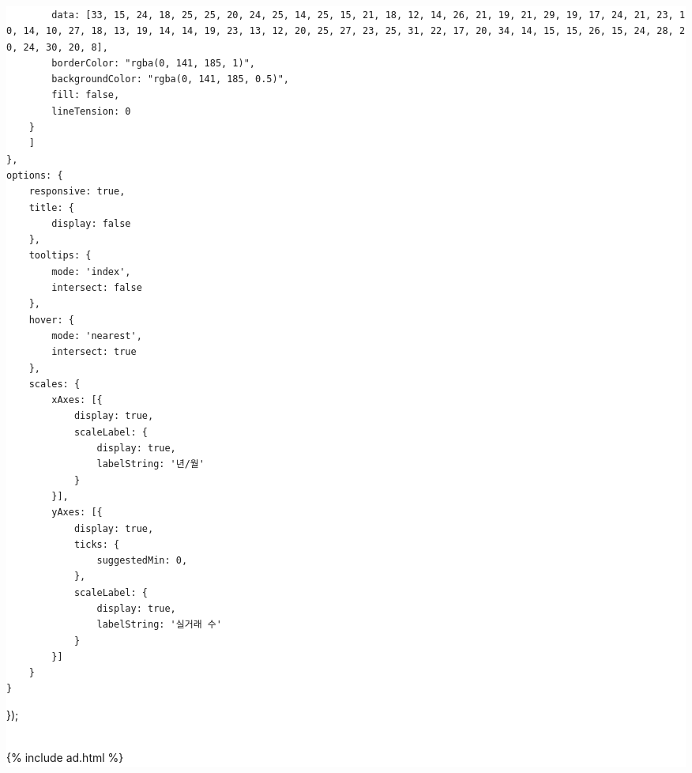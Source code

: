             data: [33, 15, 24, 18, 25, 25, 20, 24, 25, 14, 25, 15, 21, 18, 12, 14, 26, 21, 19, 21, 29, 19, 17, 24, 21, 23, 10, 14, 10, 27, 18, 13, 19, 14, 14, 19, 23, 13, 12, 20, 25, 27, 23, 25, 31, 22, 17, 20, 34, 14, 15, 15, 26, 15, 24, 28, 20, 24, 30, 20, 8],
            borderColor: "rgba(0, 141, 185, 1)",
            backgroundColor: "rgba(0, 141, 185, 0.5)",
            fill: false,
            lineTension: 0
        }
        ]
    },
    options: {
        responsive: true,
        title: {
            display: false
        },
        tooltips: {
            mode: 'index',
            intersect: false
        },
        hover: {
            mode: 'nearest',
            intersect: true
        },
        scales: {
            xAxes: [{
                display: true,
                scaleLabel: {
                    display: true,
                    labelString: '년/월'
                }
            }],
            yAxes: [{
                display: true,
                ticks: {
                    suggestedMin: 0,
                },
                scaleLabel: {
                    display: true,
                    labelString: '실거래 수'
                }
            }]
        }
    }
});

</script>


<br>
{% include ad.html %}
<br>

